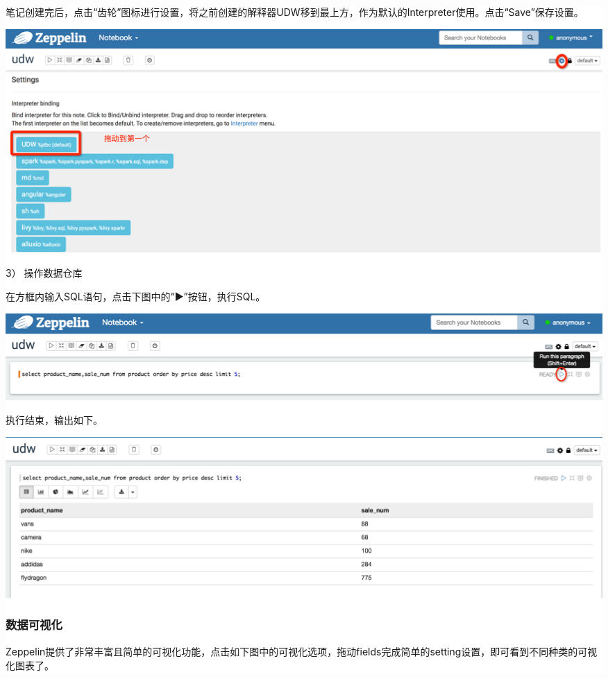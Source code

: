 笔记创建完后，点击“齿轮”图标进行设置，将之前创建的解释器UDW移到最上方，作为默认的Interpreter使用。点击“Save”保存设置。

![image](/images/zeppelin_9.png)

3） 操作数据仓库

在方框内输入SQL语句，点击下图中的“▶”按钮，执行SQL。

![image](/images/zeppelin_10.png)

执行结束，输出如下。

![image](/images/zeppelin_11.png)

### 数据可视化

Zeppelin提供了非常丰富且简单的可视化功能，点击如下图中的可视化选项，拖动fields完成简单的setting设置，即可看到不同种类的可视化图表了。
